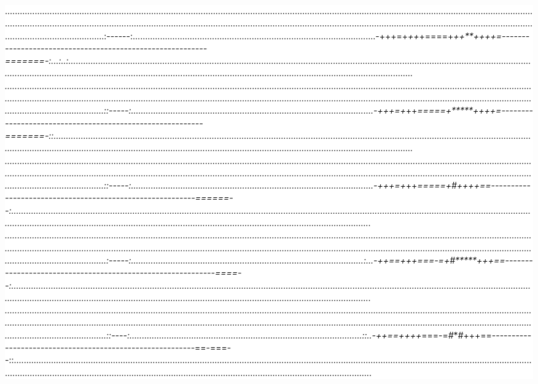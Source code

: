..................................................................................................................................................................................................................................................................................................................................................................................................................................................................................:------:..................................................................................................-+++=+*++*+====+*++**++++=----------------------------------------------------------=======-:...:..:................................................................................................................................................................................................................................................................................................................................................................
..................................................................................................................................................................................................................................................................................................................................................................................................................................................................................::-----:..................................................................................................-+++=+*++*=====+*****++++=----------------------------------------------------------=======-::......................................................................................................................................................................................................................................................................................................................................................................
..................................................................................................................................................................................................................................................................................................................................................................................................................................................................................::-----:..................................................................................................-+++=+*++*=====+#****++++==----------------------------------------------------------======--:......................................................................................................................................................................................................................................................................................................................................................................
...................................................................................................................................................................................................................................................................................................................................................................................................................................................................................:-----:..............................................................................................:...-++==+*++*===-=+#*****+++==------------------------------------------------------------====--:......................................................................................................................................................................................................................................................................................................................................................................
...................................................................................................................................................................................................................................................................................................................................................................................................................................................................................::----:..............................................................................................::..-++==++++*===-=*#***#*+++==----------------------------------------------------------==-===--::.....................................................................................................................................................................................................................................................................................................................................................................